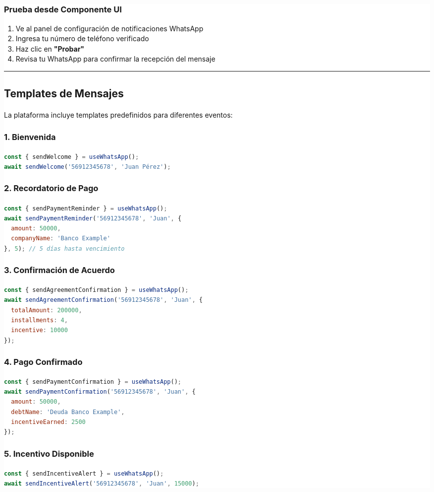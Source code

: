 ### Prueba desde Componente UI

1. Ve al panel de configuración de notificaciones WhatsApp
2. Ingresa tu número de teléfono verificado
3. Haz clic en **"Probar"**
4. Revisa tu WhatsApp para confirmar la recepción del mensaje

---

## Templates de Mensajes

La plataforma incluye templates predefinidos para diferentes eventos:

### 1. Bienvenida
```javascript
const { sendWelcome } = useWhatsApp();
await sendWelcome('56912345678', 'Juan Pérez');
```

### 2. Recordatorio de Pago
```javascript
const { sendPaymentReminder } = useWhatsApp();
await sendPaymentReminder('56912345678', 'Juan', {
  amount: 50000,
  companyName: 'Banco Example'
}, 5); // 5 días hasta vencimiento
```

### 3. Confirmación de Acuerdo
```javascript
const { sendAgreementConfirmation } = useWhatsApp();
await sendAgreementConfirmation('56912345678', 'Juan', {
  totalAmount: 200000,
  installments: 4,
  incentive: 10000
});
```

### 4. Pago Confirmado
```javascript
const { sendPaymentConfirmation } = useWhatsApp();
await sendPaymentConfirmation('56912345678', 'Juan', {
  amount: 50000,
  debtName: 'Deuda Banco Example',
  incentiveEarned: 2500
});
```

### 5. Incentivo Disponible
```javascript
const { sendIncentiveAlert } = useWhatsApp();
await sendIncentiveAlert('56912345678', 'Juan', 15000);
```
